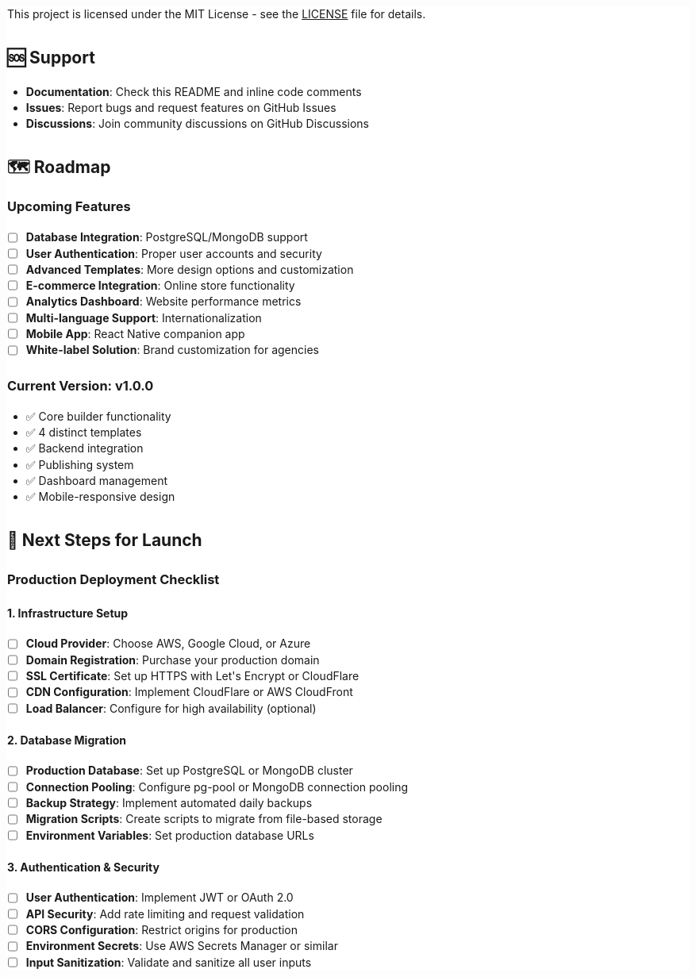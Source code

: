 This project is licensed under the MIT License - see the [LICENSE](LICENSE) file for details.

## 🆘 Support

- **Documentation**: Check this README and inline code comments
- **Issues**: Report bugs and request features on GitHub Issues
- **Discussions**: Join community discussions on GitHub Discussions

## 🗺 Roadmap

### Upcoming Features
- [ ] **Database Integration**: PostgreSQL/MongoDB support
- [ ] **User Authentication**: Proper user accounts and security
- [ ] **Advanced Templates**: More design options and customization
- [ ] **E-commerce Integration**: Online store functionality
- [ ] **Analytics Dashboard**: Website performance metrics
- [ ] **Multi-language Support**: Internationalization
- [ ] **Mobile App**: React Native companion app
- [ ] **White-label Solution**: Brand customization for agencies

### Current Version: v1.0.0
- ✅ Core builder functionality
- ✅ 4 distinct templates
- ✅ Backend integration
- ✅ Publishing system
- ✅ Dashboard management
- ✅ Mobile-responsive design

## 🚀 Next Steps for Launch

### Production Deployment Checklist

#### 1. **Infrastructure Setup**
- [ ] **Cloud Provider**: Choose AWS, Google Cloud, or Azure
- [ ] **Domain Registration**: Purchase your production domain
- [ ] **SSL Certificate**: Set up HTTPS with Let's Encrypt or CloudFlare
- [ ] **CDN Configuration**: Implement CloudFlare or AWS CloudFront
- [ ] **Load Balancer**: Configure for high availability (optional)

#### 2. **Database Migration**
- [ ] **Production Database**: Set up PostgreSQL or MongoDB cluster
- [ ] **Connection Pooling**: Configure pg-pool or MongoDB connection pooling
- [ ] **Backup Strategy**: Implement automated daily backups
- [ ] **Migration Scripts**: Create scripts to migrate from file-based storage
- [ ] **Environment Variables**: Set production database URLs

#### 3. **Authentication & Security**
- [ ] **User Authentication**: Implement JWT or OAuth 2.0
- [ ] **API Security**: Add rate limiting and request validation
- [ ] **CORS Configuration**: Restrict origins for production
- [ ] **Environment Secrets**: Use AWS Secrets Manager or similar
- [ ] **Input Sanitization**: Validate and sanitize all user inputs

